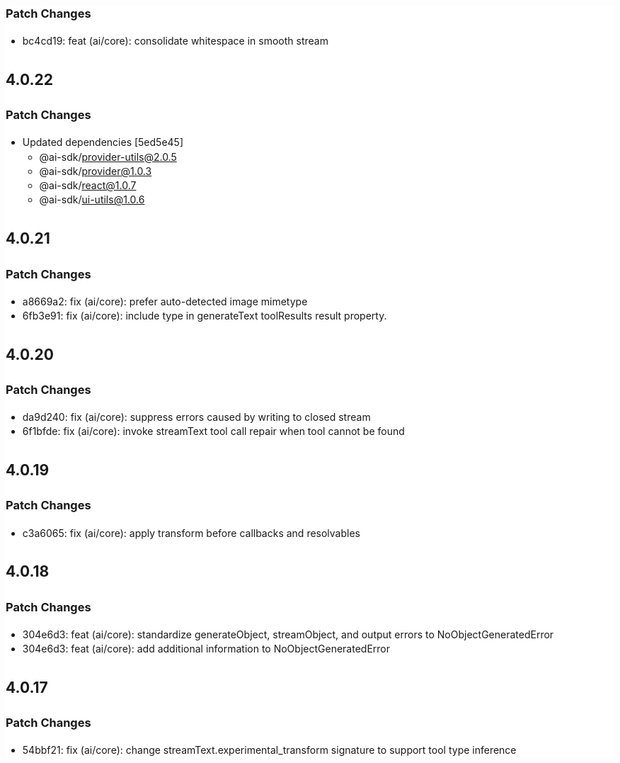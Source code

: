 ### Patch Changes

- bc4cd19: feat (ai/core): consolidate whitespace in smooth stream

## 4.0.22

### Patch Changes

- Updated dependencies [5ed5e45]
  - @ai-sdk/provider-utils@2.0.5
  - @ai-sdk/provider@1.0.3
  - @ai-sdk/react@1.0.7
  - @ai-sdk/ui-utils@1.0.6

## 4.0.21

### Patch Changes

- a8669a2: fix (ai/core): prefer auto-detected image mimetype
- 6fb3e91: fix (ai/core): include type in generateText toolResults result property.

## 4.0.20

### Patch Changes

- da9d240: fix (ai/core): suppress errors caused by writing to closed stream
- 6f1bfde: fix (ai/core): invoke streamText tool call repair when tool cannot be found

## 4.0.19

### Patch Changes

- c3a6065: fix (ai/core): apply transform before callbacks and resolvables

## 4.0.18

### Patch Changes

- 304e6d3: feat (ai/core): standardize generateObject, streamObject, and output errors to NoObjectGeneratedError
- 304e6d3: feat (ai/core): add additional information to NoObjectGeneratedError

## 4.0.17

### Patch Changes

- 54bbf21: fix (ai/core): change streamText.experimental_transform signature to support tool type inference
